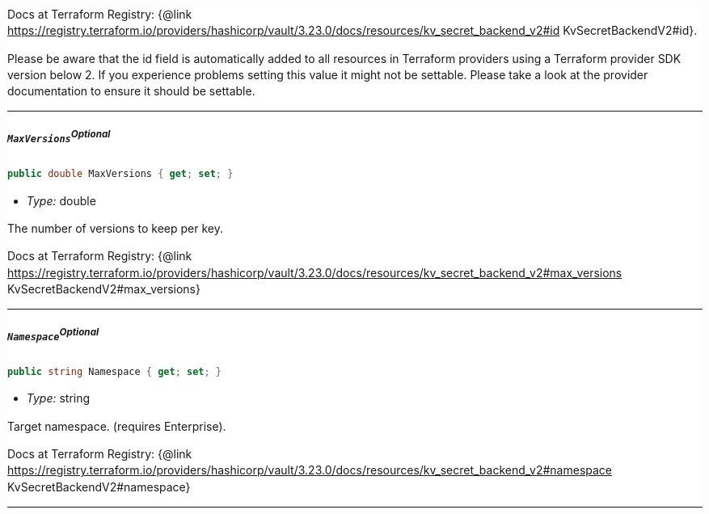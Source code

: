 Docs at Terraform Registry: {@link https://registry.terraform.io/providers/hashicorp/vault/3.23.0/docs/resources/kv_secret_backend_v2#id KvSecretBackendV2#id}.

Please be aware that the id field is automatically added to all resources in Terraform providers using a Terraform provider SDK version below 2.
If you experience problems setting this value it might not be settable. Please take a look at the provider documentation to ensure it should be settable.

---

##### `MaxVersions`<sup>Optional</sup> <a name="MaxVersions" id="@cdktf/provider-vault.kvSecretBackendV2.KvSecretBackendV2Config.property.maxVersions"></a>

```csharp
public double MaxVersions { get; set; }
```

- *Type:* double

The number of versions to keep per key.

Docs at Terraform Registry: {@link https://registry.terraform.io/providers/hashicorp/vault/3.23.0/docs/resources/kv_secret_backend_v2#max_versions KvSecretBackendV2#max_versions}

---

##### `Namespace`<sup>Optional</sup> <a name="Namespace" id="@cdktf/provider-vault.kvSecretBackendV2.KvSecretBackendV2Config.property.namespace"></a>

```csharp
public string Namespace { get; set; }
```

- *Type:* string

Target namespace. (requires Enterprise).

Docs at Terraform Registry: {@link https://registry.terraform.io/providers/hashicorp/vault/3.23.0/docs/resources/kv_secret_backend_v2#namespace KvSecretBackendV2#namespace}

---



